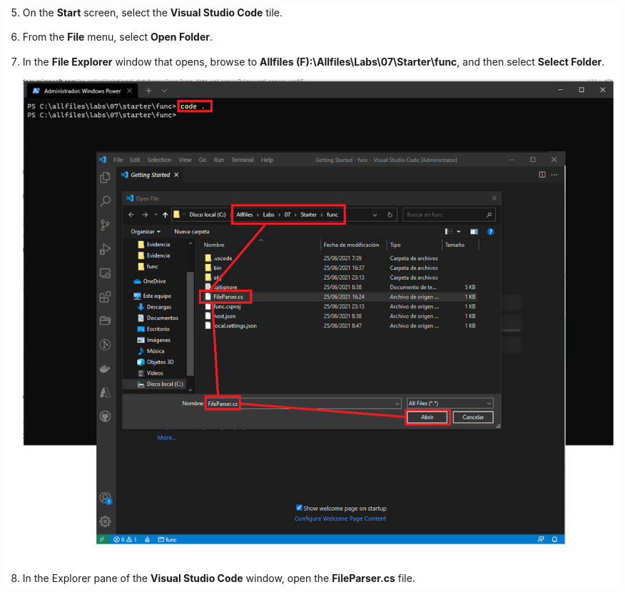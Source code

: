 5. On the **Start** screen, select the **Visual Studio Code** tile.

6. From the **File** menu, select **Open Folder**.

7. In the **File Explorer** window that opens, browse to **Allfiles (F):\Allfiles\Labs\07\Starter\func**, and then select **Select Folder**.

   ![LAB07-Az204_93](Evidencia/LAB07-Az204_93.png)

8. In the Explorer pane of the **Visual Studio Code** window, open the **FileParser.cs** file.
